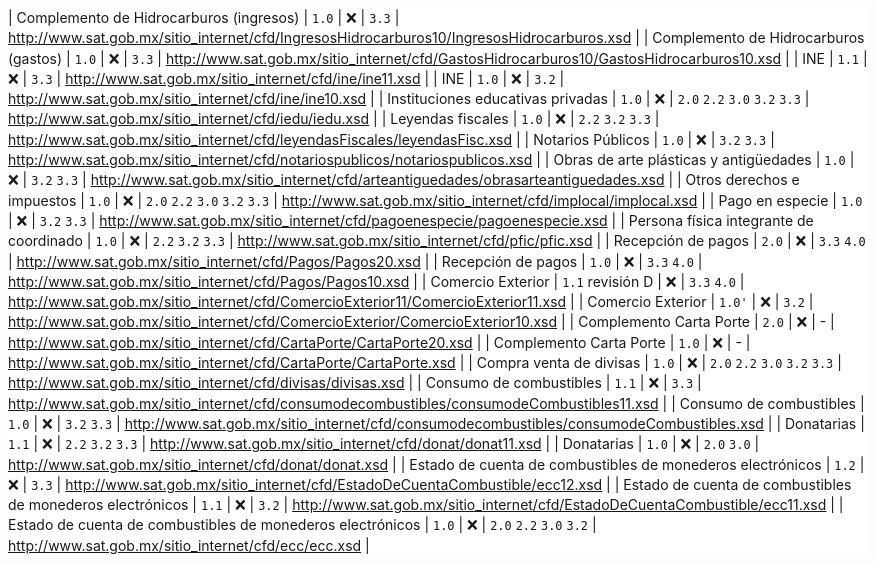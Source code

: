 | Complemento de Hidrocarburos (ingresos)                    | `1.0`            | ❌       | `3.3`                         | http://www.sat.gob.mx/sitio_internet/cfd/IngresosHidrocarburos10/IngresosHidrocarburos.xsd                   |
| Complemento de Hidrocarburos (gastos)                      | `1.0`            | ❌       | `3.3`                         | http://www.sat.gob.mx/sitio_internet/cfd/GastosHidrocarburos10/GastosHidrocarburos10.xsd                     |
| INE                                                        | `1.1`            | ❌       | `3.3`                         | http://www.sat.gob.mx/sitio_internet/cfd/ine/ine11.xsd                                                       |
| INE                                                        | `1.0`            | ❌       | `3.2`                         | http://www.sat.gob.mx/sitio_internet/cfd/ine/ine10.xsd                                                       |
| Instituciones educativas privadas                          | `1.0`            | ❌       | `2.0` `2.2` `3.0` `3.2` `3.3` | http://www.sat.gob.mx/sitio_internet/cfd/iedu/iedu.xsd                                                       |
| Leyendas fiscales                                          | `1.0`            | ❌       | `2.2` `3.2` `3.3`             | http://www.sat.gob.mx/sitio_internet/cfd/leyendasFiscales/leyendasFisc.xsd                                   |
| Notarios Públicos                                          | `1.0`            | ❌       | `3.2` `3.3`                   | http://www.sat.gob.mx/sitio_internet/cfd/notariospublicos/notariospublicos.xsd                               |
| Obras de arte plásticas y antigüedades                     | `1.0`            | ❌       | `3.2` `3.3`                   | http://www.sat.gob.mx/sitio_internet/cfd/arteantiguedades/obrasarteantiguedades.xsd                          |
| Otros derechos e impuestos                                 | `1.0`            | ❌       | `2.0` `2.2` `3.0` `3.2` `3.3` | http://www.sat.gob.mx/sitio_internet/cfd/implocal/implocal.xsd                                               |
| Pago en especie                                            | `1.0`            | ❌       | `3.2` `3.3`                   | http://www.sat.gob.mx/sitio_internet/cfd/pagoenespecie/pagoenespecie.xsd                                     |
| Persona física integrante de coordinado                    | `1.0`            | ❌       | `2.2` `3.2` `3.3`             | http://www.sat.gob.mx/sitio_internet/cfd/pfic/pfic.xsd                                                       |
| Recepción de pagos                                         | `2.0`            | ❌       | `3.3` `4.0`                   | http://www.sat.gob.mx/sitio_internet/cfd/Pagos/Pagos20.xsd                                                   |
| Recepción de pagos                                         | `1.0`            | ❌       | `3.3` `4.0`                   | http://www.sat.gob.mx/sitio_internet/cfd/Pagos/Pagos10.xsd                                                   |
| Comercio Exterior                                          | `1.1` revisión D | ❌       | `3.3` `4.0`                   | http://www.sat.gob.mx/sitio_internet/cfd/ComercioExterior11/ComercioExterior11.xsd                           |
| Comercio Exterior                                          | `1.0'`           | ❌       | `3.2`                         | http://www.sat.gob.mx/sitio_internet/cfd/ComercioExterior/ComercioExterior10.xsd                             |
| Complemento Carta Porte                                    | `2.0`            | ❌       | -                             | http://www.sat.gob.mx/sitio_internet/cfd/CartaPorte/CartaPorte20.xsd                                         |
| Complemento Carta Porte                                    | `1.0`            | ❌       | -                             | http://www.sat.gob.mx/sitio_internet/cfd/CartaPorte/CartaPorte.xsd                                           |
| Compra venta de divisas                                    | `1.0`            | ❌       | `2.0` `2.2` `3.0` `3.2` `3.3` | http://www.sat.gob.mx/sitio_internet/cfd/divisas/divisas.xsd                                                 |
| Consumo de combustibles                                    | `1.1`            | ❌       | `3.3`                         | http://www.sat.gob.mx/sitio_internet/cfd/consumodecombustibles/consumodeCombustibles11.xsd                   |
| Consumo de combustibles                                    | `1.0`            | ❌       | `3.2` `3.3`                   | http://www.sat.gob.mx/sitio_internet/cfd/consumodecombustibles/consumodeCombustibles.xsd                     |
| Donatarias                                                 | `1.1`            | ❌       | `2.2` `3.2` `3.3`             | http://www.sat.gob.mx/sitio_internet/cfd/donat/donat11.xsd                                                   |
| Donatarias                                                 | `1.0`            | ❌       | `2.0` `3.0`                   | http://www.sat.gob.mx/sitio_internet/cfd/donat/donat.xsd                                                     |
| Estado de cuenta de combustibles de monederos electrónicos | `1.2`            | ❌       | `3.3`                         | http://www.sat.gob.mx/sitio_internet/cfd/EstadoDeCuentaCombustible/ecc12.xsd                                 |
| Estado de cuenta de combustibles de monederos electrónicos | `1.1`            | ❌       | `3.2`                         | http://www.sat.gob.mx/sitio_internet/cfd/EstadoDeCuentaCombustible/ecc11.xsd                                 |
| Estado de cuenta de combustibles de monederos electrónicos | `1.0`            | ❌       | `2.0` `2.2` `3.0` `3.2`       | http://www.sat.gob.mx/sitio_internet/cfd/ecc/ecc.xsd                                                         |